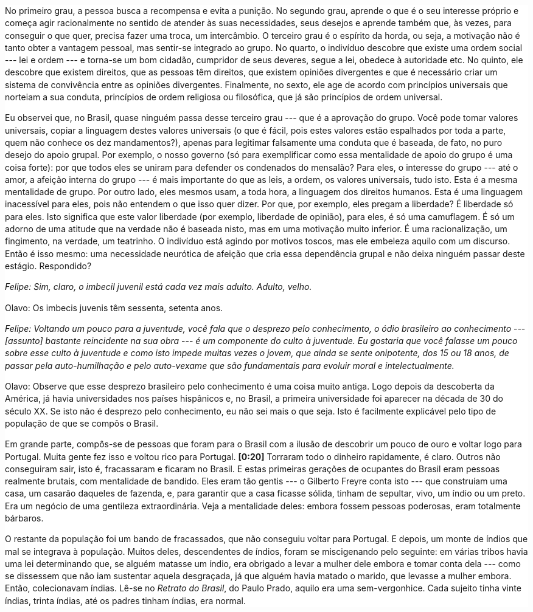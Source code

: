 No primeiro grau, a pessoa busca a recompensa e evita a punição. No segundo grau, aprende o que é o seu interesse próprio e começa agir racionalmente no sentido de atender às suas necessidades, seus desejos e aprende também que, às vezes, para conseguir o que quer, precisa fazer uma troca, um intercâmbio. O terceiro grau é o espírito da horda, ou seja, a motivação não é tanto obter a vantagem pessoal, mas sentir-se integrado ao grupo. No quarto, o indivíduo descobre que existe uma ordem social --- lei e ordem --- e torna-se um bom cidadão, cumpridor de seus deveres, segue a lei, obedece à autoridade etc. No quinto, ele descobre que existem direitos, que as pessoas têm direitos, que existem opiniões divergentes e que é necessário criar um sistema de convivência entre as opiniões divergentes. Finalmente, no sexto, ele age de acordo com princípios universais que norteiam a sua conduta, princípios de ordem religiosa ou filosófica, que já são princípios de ordem universal.

Eu observei que, no Brasil, quase ninguém passa desse terceiro grau --- que é a aprovação do grupo. Você pode tomar valores universais, copiar a linguagem destes valores universais (o que é fácil, pois estes valores estão espalhados por toda a parte, quem não conhece os dez mandamentos?), apenas para legitimar falsamente uma conduta que é baseada, de fato, no puro desejo do apoio grupal. Por exemplo, o nosso governo (só para exemplificar como essa mentalidade de apoio do grupo é uma coisa forte): por que todos eles se uniram para defender os condenados do mensalão? Para eles, o interesse do grupo --- até o amor, a afeição interna do grupo --- é mais importante do que as leis, a ordem, os valores universais, tudo isto. Esta é a mesma mentalidade de grupo. Por outro lado, eles mesmos usam, a toda hora, a linguagem dos direitos humanos. Esta é uma linguagem inacessível para eles, pois não entendem o que isso quer dizer. Por que, por exemplo, eles pregam a liberdade? É liberdade só para eles. Isto significa que este valor liberdade (por exemplo, liberdade de opinião), para eles, é só uma camuflagem. É só um adorno de uma atitude que na verdade não é baseada nisto, mas em uma motivação muito inferior. É uma racionalização, um fingimento, na verdade, um teatrinho. O indivíduo está agindo por motivos toscos, mas ele embeleza aquilo com um discurso. Então é isso mesmo: uma necessidade neurótica de afeição que cria essa dependência grupal e não deixa ninguém passar deste estágio. Respondido?

*Felipe: Sim, claro, o imbecil juvenil está cada vez mais adulto. Adulto, velho.*

Olavo: Os imbecis juvenis têm sessenta, setenta anos.

*Felipe: Voltando um pouco para a juventude, você fala que o desprezo pelo conhecimento, o ódio brasileiro ao conhecimento* --- *\[assunto\] bastante reincidente na sua obra* --- *é um componente do culto à juventude. Eu gostaria que você falasse um pouco sobre esse culto à juventude e como isto impede muitas vezes o jovem, que ainda se sente onipotente, dos 15 ou 18 anos, de passar pela auto-humilhação e pelo auto-vexame que são fundamentais para evoluir moral e intelectualmente.*

Olavo: Observe que esse desprezo brasileiro pelo conhecimento é uma coisa muito antiga. Logo depois da descoberta da América, já havia universidades nos países hispânicos e, no Brasil, a primeira universidade foi aparecer na década de 30 do século XX. Se isto não é desprezo pelo conhecimento, eu não sei mais o que seja. Isto é facilmente explicável pelo tipo de população de que se compôs o Brasil.

Em grande parte, compôs-se de pessoas que foram para o Brasil com a ilusão de descobrir um pouco de ouro e voltar logo para Portugal. Muita gente fez isso e voltou rico para Portugal. **\[0:20\]** Torraram todo o dinheiro rapidamente, é claro. Outros não conseguiram sair, isto é, fracassaram e ficaram no Brasil. E estas primeiras gerações de ocupantes do Brasil eram pessoas realmente brutais, com mentalidade de bandido. Eles eram tão gentis --- o Gilberto Freyre conta isto --- que construíam uma casa, um casarão daqueles de fazenda, e, para garantir que a casa ficasse sólida, tinham de sepultar, vivo, um índio ou um preto. Era um negócio de uma gentileza extraordinária. Veja a mentalidade deles: embora fossem pessoas poderosas, eram totalmente bárbaros.

O restante da população foi um bando de fracassados, que não conseguiu voltar para Portugal. E depois, um monte de índios que mal se integrava à população. Muitos deles, descendentes de índios, foram se miscigenando pelo seguinte: em várias tribos havia uma lei determinando que, se alguém matasse um índio, era obrigado a levar a mulher dele embora e tomar conta dela --- como se dissessem que não iam sustentar aquela desgraçada, já que alguém havia matado o marido, que levasse a mulher embora. Então, colecionavam índias. Lê-se no *Retrato do Brasil*, do Paulo Prado, aquilo era uma sem-vergonhice. Cada sujeito tinha vinte índias, trinta índias, até os padres tinham índias, era normal.


[^1]: http://www.midiasemmascara.org/
[^2]: Artigo publicado em <http://www.midiasemmascara.org/artigos/cultura/14610-a-moral-do-brasil.html>
[^3]: Artigo publicado em <http://www.olavodecarvalho.org/semana/131013dc.html>
[^4]: <http://www.montfort.org.br/o-filosofo-camaleao/>, em 06/08, às 09:42
[^5]: \[NT: ministro da Educação nos dois mandatos do governo FHC\]
[^6]: (<http://www1.folha.uol.com.br/fsp/cotidian/ff0512200124.htm>, em 28/07/2014, às 10:45)
[^7]: Político francês de nacionalidade alemã do partido ecologista Die Grünen; líder estudantil em maio de 1968 em Paris.
[^8]: Trechos do artigo publicado em <http://www.olavodecarvalho.org/semana/100830dc.html>
[^9]: O general Ion Mihai Pacepa é o oficial de mais alta patente do bloco soviético que obteve asilo político nos EUA.
[^10]: Ministra da Secretaria de Direitos Humanos até 1/4/2014, reeleita Deputada Federal em 5/10/2014
[^11]: Filme alemão de 1931, do gênero suspense, dirigido por Fritz Lang